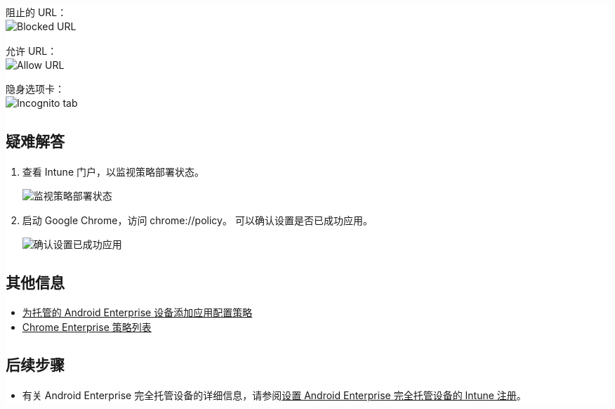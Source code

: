    阻止的 URL：<br>
   <img alt="Blocked URL" src="~/apps/media/apps-configure-chrome-android/blocked-url.png" width="350">

   允许 URL：<br>
   <img alt="Allow URL" src="~/apps/media/apps-configure-chrome-android/allowed-url.png" width="350">

   隐身选项卡：<br>
   <img alt="Incognito tab" src="~/apps/media/apps-configure-chrome-android/incognito-tab.png" width="350">

## <a name="troubleshooting"></a>疑难解答

1. 查看 Intune 门户，以监视策略部署状态。

    ![监视策略部署状态](~/apps/media/apps-configure-chrome-android/monitor-status.png)

2. 启动 Google Chrome，访问 chrome://policy。  可以确认设置是否已成功应用。

    ![确认设置已成功应用](~/apps/media/apps-configure-chrome-android/confirm.png)

## <a name="additional-information"></a>其他信息

- [为托管的 Android Enterprise 设备添加应用配置策略](~/app-configuration-policies-use-android.md)
- [Chrome Enterprise 策略列表](https://cloud.google.com/docs/chrome-enterprise/policies/)

## <a name="next-steps"></a>后续步骤

- 有关 Android Enterprise 完全托管设备的详细信息，请参阅[设置 Android Enterprise 完全托管设备的 Intune 注册](~/enrollment/android-fully-managed-enroll.md)。
